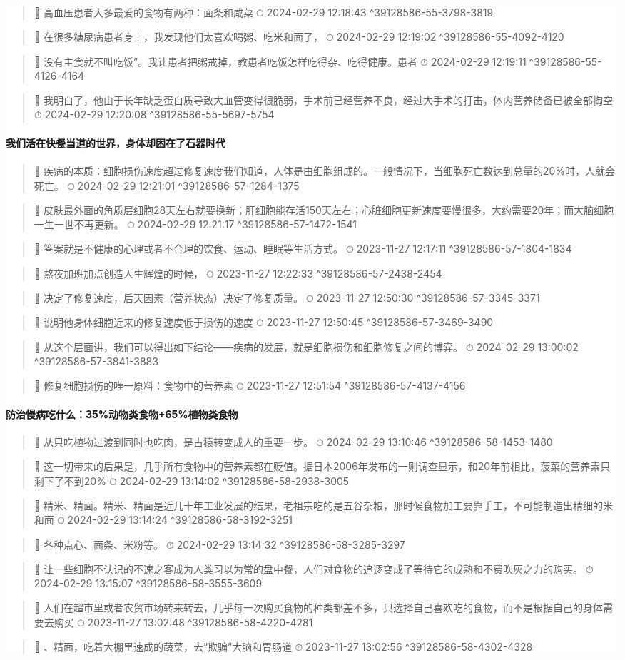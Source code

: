 > 📌 高血压患者大多最爱的食物有两种：面条和咸菜 
> ⏱ 2024-02-29 12:18:43 ^39128586-55-3798-3819

> 📌 在很多糖尿病患者身上，我发现他们太喜欢喝粥、吃米和面了， 
> ⏱ 2024-02-29 12:19:02 ^39128586-55-4092-4120

> 📌 没有主食就不叫吃饭”。我让患者把粥戒掉，教患者吃饭怎样吃得杂、吃得健康。患者 
> ⏱ 2024-02-29 12:19:11 ^39128586-55-4126-4164

> 📌 我明白了，他由于长年缺乏蛋白质导致大血管变得很脆弱，手术前已经营养不良，经过大手术的打击，体内营养储备已被全部掏空 
> ⏱ 2024-02-29 12:20:08 ^39128586-55-5697-5754

#### 我们活在快餐当道的世界，身体却困在了石器时代

> 📌 疾病的本质：细胞损伤速度超过修复速度我们知道，人体是由细胞组成的。一般情况下，当细胞死亡数达到总量的20%时，人就会死亡。 
> ⏱ 2024-02-29 12:21:01 ^39128586-57-1284-1375

> 📌 皮肤最外面的角质层细胞28天左右就要换新；肝细胞能存活150天左右；心脏细胞更新速度要慢很多，大约需要20年；而大脑细胞一生一世不再更新。 
> ⏱ 2024-02-29 12:21:17 ^39128586-57-1472-1541

> 📌 答案就是不健康的心理或者不合理的饮食、运动、睡眠等生活方式。 
> ⏱ 2023-11-27 12:17:11 ^39128586-57-1804-1834

> 📌 熬夜加班加点创造人生辉煌的时候， 
> ⏱ 2023-11-27 12:22:33 ^39128586-57-2438-2454

> 📌 决定了修复速度，后天因素（营养状态）决定了修复质量。 
> ⏱ 2023-11-27 12:50:30 ^39128586-57-3345-3371

> 📌 说明他身体细胞近来的修复速度低于损伤的速度 
> ⏱ 2023-11-27 12:50:45 ^39128586-57-3469-3490

> 📌 从这个层面讲，我们可以得出如下结论——疾病的发展，就是细胞损伤和细胞修复之间的博弈。 
> ⏱ 2024-02-29 13:00:02 ^39128586-57-3841-3883

> 📌 修复细胞损伤的唯一原料：食物中的营养素 
> ⏱ 2023-11-27 12:51:54 ^39128586-57-4137-4156

#### 防治慢病吃什么：35%动物类食物+65%植物类食物

> 📌 从只吃植物过渡到同时也吃肉，是古猿转变成人的重要一步。 
> ⏱ 2024-02-29 13:10:46 ^39128586-58-1453-1480

> 📌 这一切带来的后果是，几乎所有食物中的营养素都在贬值。据日本2006年发布的一则调查显示，和20年前相比，菠菜的营养素只剩下了不到20% 
> ⏱ 2024-02-29 13:14:02 ^39128586-58-2938-3005

> 📌 精米、精面。精米、精面是近几十年工业发展的结果，老祖宗吃的是五谷杂粮，那时候食物加工要靠手工，不可能制造出精细的米和面 
> ⏱ 2024-02-29 13:14:24 ^39128586-58-3192-3251

> 📌 各种点心、面条、米粉等。 
> ⏱ 2024-02-29 13:14:32 ^39128586-58-3285-3297

> 📌 让一些细胞不认识的不速之客成为人类习以为常的盘中餐，人们对食物的追逐变成了等待它的成熟和不费吹灰之力的购买。 
> ⏱ 2024-02-29 13:15:07 ^39128586-58-3555-3609

> 📌 人们在超市里或者农贸市场转来转去，几乎每一次购买食物的种类都差不多，只选择自己喜欢吃的食物，而不是根据自己的身体需要去购买 
> ⏱ 2023-11-27 13:02:48 ^39128586-58-4220-4281

> 📌 、精面，吃着大棚里速成的蔬菜，去“欺骗”大脑和胃肠道 
> ⏱ 2023-11-27 13:02:56 ^39128586-58-4302-4328
